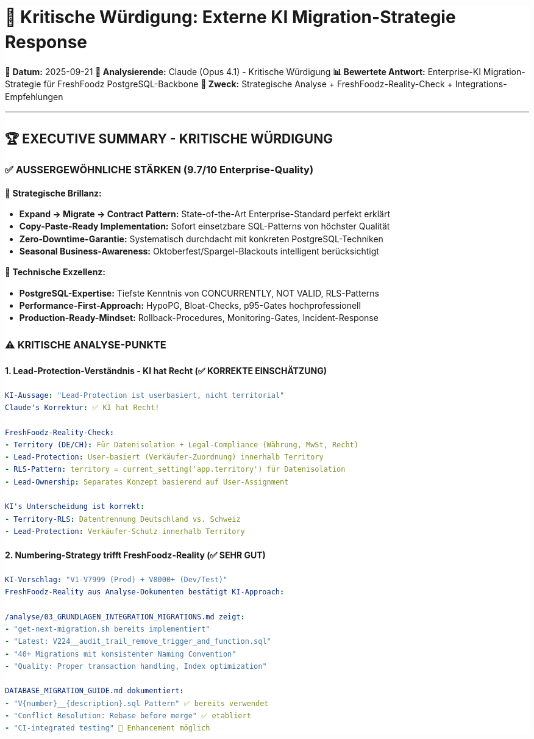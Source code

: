 # 🎯 Kritische Würdigung: Externe KI Migration-Strategie Response

**📅 Datum:** 2025-09-21
**🤖 Analysierende:** Claude (Opus 4.1) - Kritische Würdigung
**📊 Bewertete Antwort:** Enterprise-KI Migration-Strategie für FreshFoodz PostgreSQL-Backbone
**🎯 Zweck:** Strategische Analyse + FreshFoodz-Reality-Check + Integrations-Empfehlungen

---

## 🏆 **EXECUTIVE SUMMARY - KRITISCHE WÜRDIGUNG**

### **✅ AUSSERGEWÖHNLICHE STÄRKEN (9.7/10 Enterprise-Quality)**

**🎯 Strategische Brillanz:**
- **Expand → Migrate → Contract Pattern:** State-of-the-Art Enterprise-Standard perfekt erklärt
- **Copy-Paste-Ready Implementation:** Sofort einsetzbare SQL-Patterns von höchster Qualität
- **Zero-Downtime-Garantie:** Systematisch durchdacht mit konkreten PostgreSQL-Techniken
- **Seasonal Business-Awareness:** Oktoberfest/Spargel-Blackouts intelligent berücksichtigt

**🔧 Technische Exzellenz:**
- **PostgreSQL-Expertise:** Tiefste Kenntnis von CONCURRENTLY, NOT VALID, RLS-Patterns
- **Performance-First-Approach:** HypoPG, Bloat-Checks, p95-Gates hochprofessionell
- **Production-Ready-Mindset:** Rollback-Procedures, Monitoring-Gates, Incident-Response

### **⚠️ KRITISCHE ANALYSE-PUNKTE**

#### **1. Lead-Protection-Verständnis - KI hat Recht (✅ KORREKTE EINSCHÄTZUNG)**
```yaml
KI-Aussage: "Lead-Protection ist userbasiert, nicht territorial"
Claude's Korrektur: ✅ KI hat Recht!

FreshFoodz-Reality-Check:
- Territory (DE/CH): Für Datenisolation + Legal-Compliance (Währung, MwSt, Recht)
- Lead-Protection: User-basiert (Verkäufer-Zuordnung) innerhalb Territory
- RLS-Pattern: territory = current_setting('app.territory') für Datenisolation
- Lead-Ownership: Separates Konzept basierend auf User-Assignment

KI's Unterscheidung ist korrekt:
- Territory-RLS: Datentrennung Deutschland vs. Schweiz
- Lead-Protection: Verkäufer-Schutz innerhalb Territory
```

#### **2. Numbering-Strategy trifft FreshFoodz-Reality (✅ SEHR GUT)**
```yaml
KI-Vorschlag: "V1-V7999 (Prod) + V8000+ (Dev/Test)"
FreshFoodz-Reality aus Analyse-Dokumenten bestätigt KI-Approach:

/analyse/03_GRUNDLAGEN_INTEGRATION_MIGRATIONS.md zeigt:
- "get-next-migration.sh bereits implementiert"
- "Latest: V224__audit_trail_remove_trigger_and_function.sql"
- "40+ Migrations mit konsistenter Naming Convention"
- "Quality: Proper transaction handling, Index optimization"

DATABASE_MIGRATION_GUIDE.md dokumentiert:
- "V{number}__{description}.sql Pattern" ✅ bereits verwendet
- "Conflict Resolution: Rebase before merge" ✅ etabliert
- "CI-integrated testing" 🔄 Enhancement möglich
```
